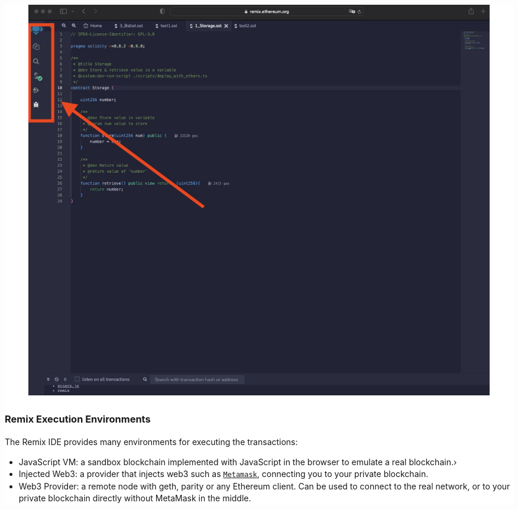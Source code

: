 <figure><img src="../../.gitbook/assets/Screenshot 2023-10-19 at 11.51.55.jpeg" alt=""><figcaption></figcaption></figure>

### Remix Execution Environments <a href="#remixexecutionenvironments" id="remixexecutionenvironments"></a>

The Remix IDE provides many environments for executing the transactions:

* JavaScript VM: a sandbox blockchain implemented with JavaScript in the browser to emulate a real blockchain.›
* Injected Web3: a provider that injects web3 such as  [`Metamask`](https://coinsbench.com/how-to-use-remix-ide-to-deploy-your-smart-contract-on-chain-5e37e1faa15a), connecting you to your private blockchain.
* Web3 Provider: a remote node with geth, parity or any Ethereum client. Can be used to connect to the real network, or to your private blockchain directly without MetaMask in the middle.

